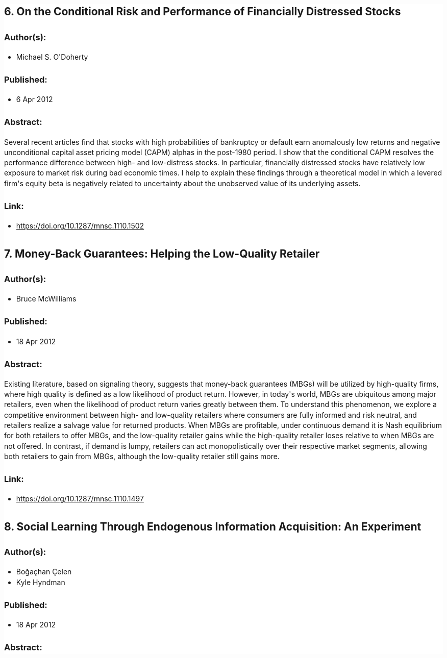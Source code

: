 ## 6. On the Conditional Risk and Performance of Financially Distressed Stocks
### Author(s):
- Michael S. O'Doherty
### Published:
- 6 Apr 2012
### Abstract:
Several recent articles find that stocks with high probabilities of bankruptcy or default earn anomalously low returns and negative unconditional capital asset pricing model (CAPM) alphas in the post-1980 period. I show that the conditional CAPM resolves the performance difference between high- and low-distress stocks. In particular, financially distressed stocks have relatively low exposure to market risk during bad economic times. I help to explain these findings through a theoretical model in which a levered firm's equity beta is negatively related to uncertainty about the unobserved value of its underlying assets.
### Link:
- https://doi.org/10.1287/mnsc.1110.1502

## 7. Money-Back Guarantees: Helping the Low-Quality Retailer
### Author(s):
- Bruce McWilliams
### Published:
- 18 Apr 2012
### Abstract:
Existing literature, based on signaling theory, suggests that money-back guarantees (MBGs) will be utilized by high-quality firms, where high quality is defined as a low likelihood of product return. However, in today's world, MBGs are ubiquitous among major retailers, even when the likelihood of product return varies greatly between them. To understand this phenomenon, we explore a competitive environment between high- and low-quality retailers where consumers are fully informed and risk neutral, and retailers realize a salvage value for returned products. When MBGs are profitable, under continuous demand it is Nash equilibrium for both retailers to offer MBGs, and the low-quality retailer gains while the high-quality retailer loses relative to when MBGs are not offered. In contrast, if demand is lumpy, retailers can act monopolistically over their respective market segments, allowing both retailers to gain from MBGs, although the low-quality retailer still gains more.
### Link:
- https://doi.org/10.1287/mnsc.1110.1497

## 8. Social Learning Through Endogenous Information Acquisition: An Experiment
### Author(s):
- Boğaçhan Çelen
- Kyle Hyndman
### Published:
- 18 Apr 2012
### Abstract: